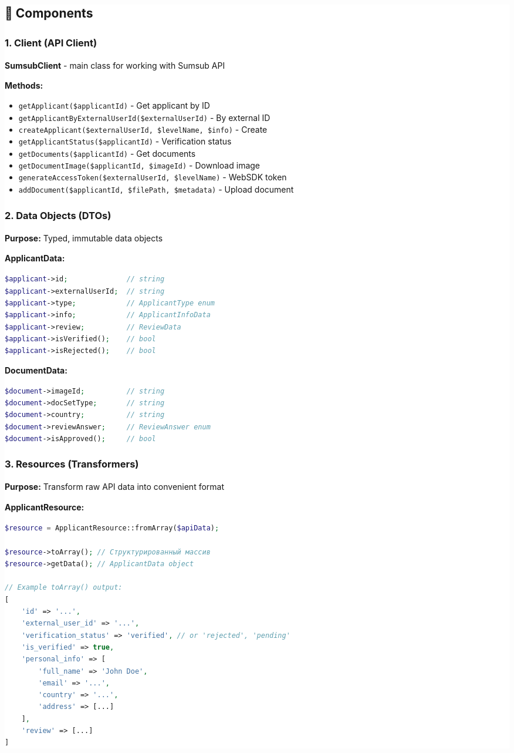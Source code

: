 ## 🔧 Components

### 1. Client (API Client)

**SumsubClient** - main class for working with Sumsub API

**Methods:**
- `getApplicant($applicantId)` - Get applicant by ID
- `getApplicantByExternalUserId($externalUserId)` - By external ID
- `createApplicant($externalUserId, $levelName, $info)` - Create
- `getApplicantStatus($applicantId)` - Verification status
- `getDocuments($applicantId)` - Get documents
- `getDocumentImage($applicantId, $imageId)` - Download image
- `generateAccessToken($externalUserId, $levelName)` - WebSDK token
- `addDocument($applicantId, $filePath, $metadata)` - Upload document

### 2. Data Objects (DTOs)

**Purpose:** Typed, immutable data objects

**ApplicantData:**
```php
$applicant->id;              // string
$applicant->externalUserId;  // string
$applicant->type;            // ApplicantType enum
$applicant->info;            // ApplicantInfoData
$applicant->review;          // ReviewData
$applicant->isVerified();    // bool
$applicant->isRejected();    // bool
```

**DocumentData:**
```php
$document->imageId;          // string
$document->docSetType;       // string
$document->country;          // string
$document->reviewAnswer;     // ReviewAnswer enum
$document->isApproved();     // bool
```

### 3. Resources (Transformers)

**Purpose:** Transform raw API data into convenient format

**ApplicantResource:**
```php
$resource = ApplicantResource::fromArray($apiData);

$resource->toArray(); // Структурированный массив
$resource->getData(); // ApplicantData object

// Example toArray() output:
[
    'id' => '...',
    'external_user_id' => '...',
    'verification_status' => 'verified', // or 'rejected', 'pending'
    'is_verified' => true,
    'personal_info' => [
        'full_name' => 'John Doe',
        'email' => '...',
        'country' => '...',
        'address' => [...]
    ],
    'review' => [...]
]
```
